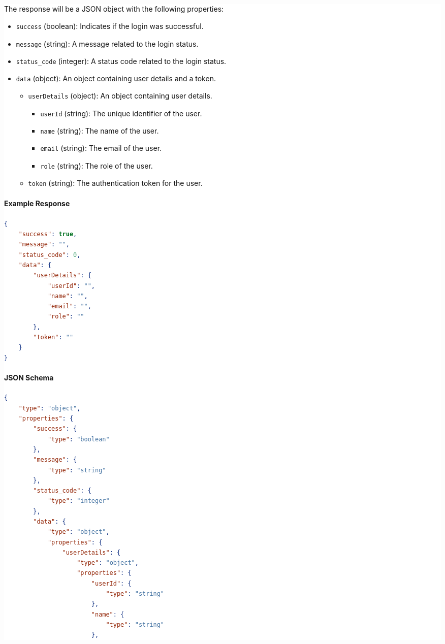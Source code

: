 The response will be a JSON object with the following properties:

- `success` (boolean): Indicates if the login was successful.
    
- `message` (string): A message related to the login status.
    
- `status_code` (integer): A status code related to the login status.
    
- `data` (object): An object containing user details and a token.
    
    - `userDetails` (object): An object containing user details.
        
        - `userId` (string): The unique identifier of the user.
            
        - `name` (string): The name of the user.
            
        - `email` (string): The email of the user.
            
        - `role` (string): The role of the user.
            
    - `token` (string): The authentication token for the user.
        

#### Example Response

``` json
{
    "success": true,
    "message": "",
    "status_code": 0,
    "data": {
        "userDetails": {
            "userId": "",
            "name": "",
            "email": "",
            "role": ""
        },
        "token": ""
    }
}

 ```

#### JSON Schema

``` json
{
    "type": "object",
    "properties": {
        "success": {
            "type": "boolean"
        },
        "message": {
            "type": "string"
        },
        "status_code": {
            "type": "integer"
        },
        "data": {
            "type": "object",
            "properties": {
                "userDetails": {
                    "type": "object",
                    "properties": {
                        "userId": {
                            "type": "string"
                        },
                        "name": {
                            "type": "string"
                        },
```